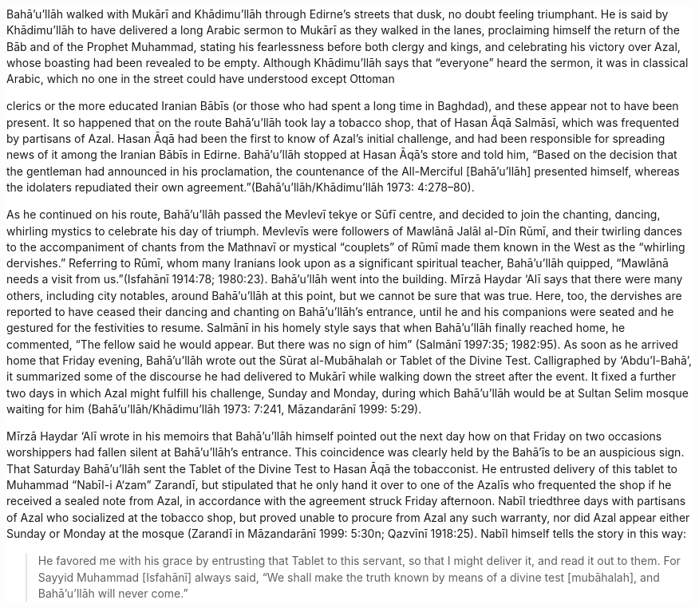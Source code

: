 Bahā’u’llāh walked with Mukārī and Khādimu’llāh through Edirne’s streets that
dusk, no doubt feeling triumphant. He is said by Khādimu’llāh to have delivered a long
Arabic sermon to Mukārī as they walked in the lanes, proclaiming himself the return of
the Bāb and of the Prophet Muhammad, stating his fearlessness before both clergy and
kings, and celebrating his victory over Azal, whose boasting had been revealed to be
empty. Although Khādimu’llāh says that “everyone” heard the sermon, it was in
classical Arabic, which no one in the street could have understood except Ottoman

clerics or the more educated Iranian Bābīs (or those who had spent a long time in
Baghdad), and these appear not to have been present. It so happened that on the route
Bahā’u’llāh took lay a tobacco shop, that of Hasan Āqā Salmāsī, which was frequented
by partisans of Azal. Hasan Āqā had been the first to know of Azal’s initial challenge,
and had been responsible for spreading news of it among the Iranian Bābīs in Edirne.
Bahā’u’llāh stopped at Hasan Āqā’s store and told him, “Based on the decision that the
gentleman had announced in his proclamation, the countenance of the All-Merciful
[Bahā’u’llāh] presented himself, whereas the idolaters repudiated their own
agreement.”(Bahā’u’llāh/Khādimu’llāh 1973: 4:278–80).

As he continued on his route, Bahā’u’llāh passed the Mevlevī tekye or Sūfī centre,
and decided to join the chanting, dancing, whirling mystics to celebrate his day of
triumph. Mevlevīs were followers of Mawlānā Jalāl al-Dīn Rūmī, and their twirling
dances to the accompaniment of chants from the Mathnavī or mystical “couplets” of
Rūmī made them known in the West as the “whirling dervishes.” Referring to Rūmī,
whom many Iranians look upon as a significant spiritual teacher, Bahā’u’llāh quipped,
“Mawlānā needs a visit from us.”(Isfahānī 1914:78; 1980:23). Bahā’u’llāh went into the
building. Mīrzā Haydar ‘Alī says that there were many others, including city notables,
around Bahā’u’llāh at this point, but we cannot be sure that was true. Here, too, the
dervishes are reported to have ceased their dancing and chanting on Bahā’u’llāh’s
entrance, until he and his companions were seated and he gestured for the festivities to
resume. Salmānī in his homely style says that when Bahā’u’llāh finally reached home,
he commented, “The fellow said he would appear. But there was no sign of him”
(Salmānī 1997:35; 1982:95). As soon as he arrived home that Friday evening,
Bahā’u’llāh wrote out the Sūrat al-Mubāhalah or Tablet of the Divine Test. Calligraphed
by ‘Abdu’l-Bahā’, it summarized some of the discourse he had delivered to Mukārī
while walking down the street after the event. It fixed a further two days in which Azal
might fulfill his challenge, Sunday and Monday, during which Bahā’u’llāh would be at
Sultan Selim mosque waiting for him (Bahā’u’llāh/Khādimu’llāh 1973: 7:241,
Māzandarānī 1999: 5:29).

Mīrzā Haydar ‘Alī wrote in his memoirs that Bahā’u’llāh himself pointed out the
next day how on that Friday on two occasions worshippers had fallen silent at
Bahā’u’llāh’s entrance. This coincidence was clearly held by the Bahā’īs to be an
auspicious sign. That Saturday Bahā’u’llāh sent the Tablet of the Divine Test to Hasan
Āqā the tobacconist. He entrusted delivery of this tablet to Muhammad “Nabīl-i A‘zam”
Zarandī, but stipulated that he only hand it over to one of the Azalīs who frequented the
shop if he received a sealed note from Azal, in accordance with the agreement struck
Friday afternoon. Nabīl triedthree days with partisans of Azal who socialized at the
tobacco shop, but proved unable to procure from Azal any such warranty, nor did Azal
appear either Sunday or Monday at the mosque (Zarandī in Māzandarānī 1999: 5:30n;
Qazvīnī 1918:25). Nabīl himself tells the story in this way:

> He favored me with his grace by entrusting that Tablet to this servant, so that I
> might deliver it, and read it out to them. For Sayyid Muhammad [Isfahānī]
> always said, “We shall make the truth known by means of a divine test
[mubāhalah], and Bahā’u’llāh will never come.”

